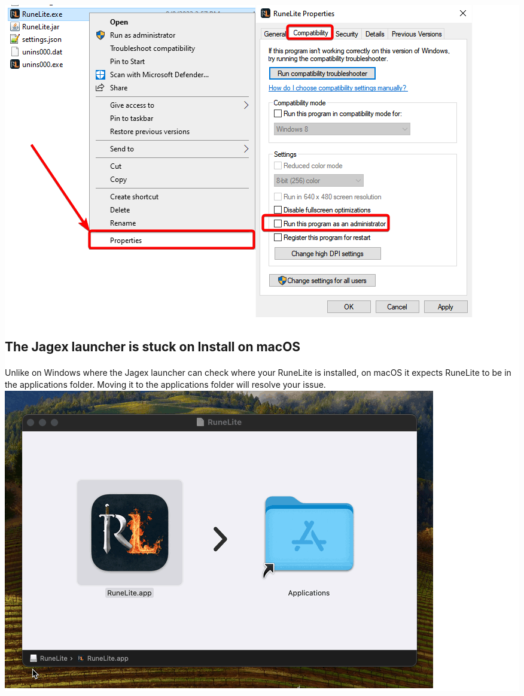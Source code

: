 ![](img/faq/faq_disable_admin.png)

## The Jagex launcher is stuck on Install on macOS
Unlike on Windows where the Jagex launcher can check where your RuneLite is installed, on macOS it expects RuneLite to be in the applications folder. Moving it to the applications folder will resolve your issue.
![](img/faq/faq_macos_applications_install.gif)
